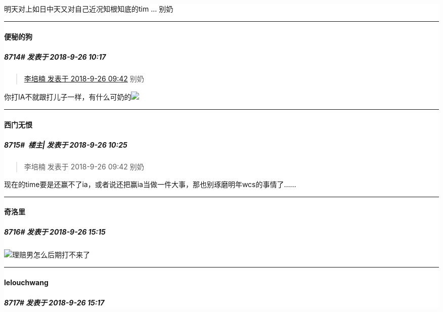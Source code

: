 明天对上如日中天又对自己近况知根知底的tim ...</blockquote>
别奶







*****

####  便秘的狗  
##### 8714#       发表于 2018-9-26 10:17



<blockquote><a href="httphttps://bbs.saraba1st.com/2b/forum.php?mod=redirect&amp;goto=findpost&amp;pid=41081074&amp;ptid=1242334" target="_blank">李培楠 发表于 2018-9-26 09:42</a>
别奶</blockquote>
你打IA不就跟打儿子一样，有什么可奶的<img src="https://static.saraba1st.com/image/smiley/face2017/049.png" referrerpolicy="no-referrer">







*****

####  西门无恨  
##### 8715#         楼主| 发表于 2018-9-26 10:25



<blockquote>李培楠 发表于 2018-9-26 09:42
别奶</blockquote>
现在的time要是还赢不了ia，或者说还把赢ia当做一件大事，那也别琢磨明年wcs的事情了……







*****

####  奇洛里  
##### 8716#       发表于 2018-9-26 15:15



<img src="https://static.saraba1st.com/image/smiley/face2017/004.gif" referrerpolicy="no-referrer">理赔男怎么后期打不来了







*****

####  lelouchwang  
##### 8717#       发表于 2018-9-26 15:17



